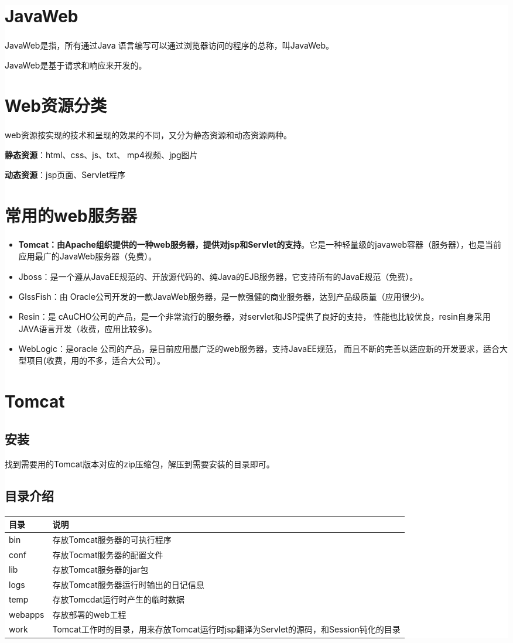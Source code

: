 # JavaWeb

JavaWeb是指，所有通过Java 语言编写可以通过浏览器访问的程序的总称，叫JavaWeb。

JavaWeb是基于请求和响应来开发的。

# Web资源分类

web资源按实现的技术和呈现的效果的不同，又分为静态资源和动态资源两种。

**静态资源**：html、css、js、txt、 mp4视频、jpg图片

**动态资源**：jsp页面、Servlet程序

# 常用的web服务器

- **Tomcat：由Apache组织提供的一种web服务器，提供对jsp和Servlet的支持**。它是一种轻量级的javaweb容器（服务器），也是当前应用最广的JavaWeb服务器（免费）。

- Jboss：是一个遵从JavaEE规范的、开放源代码的、纯Java的EJB服务器，它支持所有的JavaE规范（免费）。

- GlssFish：由 Oracle公司开发的一款JavaWeb服务器，是一款强健的商业服务器，达到产品级质量（应用很少)。

- Resin：是 cAuCHO公司的产品，是一个非常流行的服务器，对servlet和JSP提供了良好的支持，
  性能也比较优良，resin自身采用JAVA语言开发（收费，应用比较多)。

- WebLogic：是oracle 公司的产品，是目前应用最广泛的web服务器，支持JavaEE规范，
  而且不断的完善以适应新的开发要求，适合大型项目(收费，用的不多，适合大公司）。

# Tomcat

## 安装

找到需要用的Tomcat版本对应的zip压缩包，解压到需要安装的目录即可。

## 目录介绍

| 目录    | 说明                                                         |
| :------ | :----------------------------------------------------------- |
| bin     | 存放Tomcat服务器的可执行程序                                 |
| conf    | 存放Tocmat服务器的配置文件                                   |
| lib     | 存放Tomcat服务器的jar包                                      |
| logs    | 存放Tomcat服务器运行时输出的日记信息                         |
| temp    | 存放Tomcdat运行时产生的临时数据                              |
| webapps | 存放部署的web工程                                            |
| work    | Tomcat工作时的目录，用来存放Tomcat运行时jsp翻译为Servlet的源码，和Session钝化的目录 |
